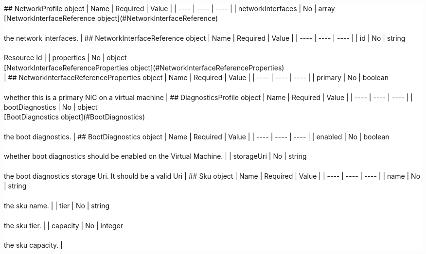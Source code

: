 
<a id="NetworkProfile" />
## NetworkProfile object
|  Name | Required | Value |
|  ---- | ---- | ---- |
|  networkInterfaces | No | array<br />[NetworkInterfaceReference object](#NetworkInterfaceReference)<br /><br />the network interfaces. |


<a id="NetworkInterfaceReference" />
## NetworkInterfaceReference object
|  Name | Required | Value |
|  ---- | ---- | ---- |
|  id | No | string<br /><br />Resource Id |
|  properties | No | object<br />[NetworkInterfaceReferenceProperties object](#NetworkInterfaceReferenceProperties)<br /> |


<a id="NetworkInterfaceReferenceProperties" />
## NetworkInterfaceReferenceProperties object
|  Name | Required | Value |
|  ---- | ---- | ---- |
|  primary | No | boolean<br /><br />whether this is a primary NIC on a virtual machine |


<a id="DiagnosticsProfile" />
## DiagnosticsProfile object
|  Name | Required | Value |
|  ---- | ---- | ---- |
|  bootDiagnostics | No | object<br />[BootDiagnostics object](#BootDiagnostics)<br /><br />the boot diagnostics. |


<a id="BootDiagnostics" />
## BootDiagnostics object
|  Name | Required | Value |
|  ---- | ---- | ---- |
|  enabled | No | boolean<br /><br />whether boot diagnostics should be enabled on the Virtual Machine. |
|  storageUri | No | string<br /><br />the boot diagnostics storage Uri. It should be a valid Uri |


<a id="Sku" />
## Sku object
|  Name | Required | Value |
|  ---- | ---- | ---- |
|  name | No | string<br /><br />the sku name. |
|  tier | No | string<br /><br />the sku tier. |
|  capacity | No | integer<br /><br />the sku capacity. |
